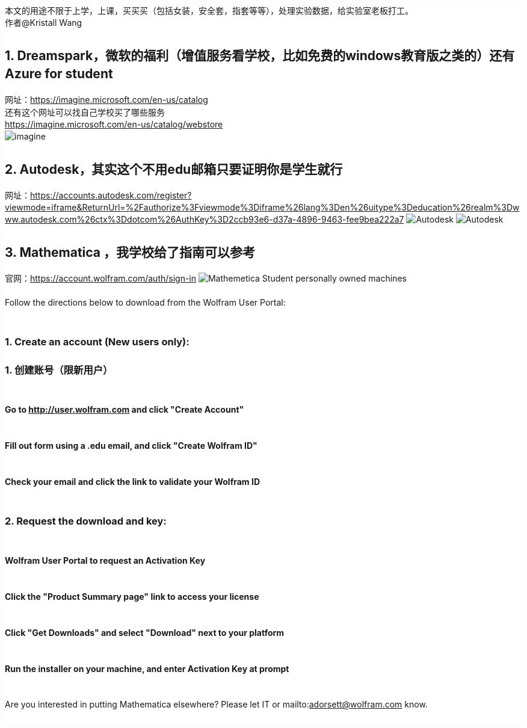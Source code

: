 本文的用途不限于上学，上课，买买买（包括女装，安全套，指套等等），处理实验数据，给实验室老板打工。<br>
作者@Kristall Wang <br>

## 1.	Dreamspark，微软的福利（增值服务看学校，比如免费的windows教育版之类的）还有Azure for student
网址：https://imagine.microsoft.com/en-us/catalog <br>
还有这个网址可以找自己学校买了哪些服务 <br>
https://imagine.microsoft.com/en-us/catalog/webstore <br>
![imagine](https://pic1.zhimg.com/80/v2-57b561a1fad983461b0e0acd08b4a484_hd.png)

## 2.	Autodesk，其实这个不用edu邮箱只要证明你是学生就行 
网址：https://accounts.autodesk.com/register?viewmode=iframe&ReturnUrl=%2Fauthorize%3Fviewmode%3Diframe%26lang%3Den%26uitype%3Deducation%26realm%3Dwww.autodesk.com%26ctx%3Ddotcom%26AuthKey%3D2ccb93e6-d37a-4896-9463-fee9bea222a7
![Autodesk](https://pic3.zhimg.com/80/v2-84aa99a54c795533d8510a2e1281e62a_hd.png)
![Autodesk](https://pic2.zhimg.com/80/v2-dcf5c2408114700b1580848e008d7015_hd.png)

## 3.	Mathematica ，我学校给了指南可以参考
官网：https://account.wolfram.com/auth/sign-in
![Mathemetica](https://pic4.zhimg.com/80/v2-0cd592bb283a0f7c8064dea670f63223_hd.png)
Student personally owned machines <br> <br>
Follow the directions below to download from the Wolfram User Portal: <br> <br>

### 1.	Create an account (New users only): <br> 
### 1.  创建账号（限新用户） <br> <br>
#### 	Go to http://user.wolfram.com and click "Create Account" <br> <br>
#### 	Fill out form using a .edu email, and click "Create Wolfram ID" <br> <br>
#### 	Check your email and click the link to validate your Wolfram ID <br> <br>

### 2.	Request the download and key: <br> <br>
#### 	Wolfram User Portal to request an Activation Key <br> <br>
#### 	Click the "Product Summary page" link to access your license <br> <br>
#### 	Click "Get Downloads" and select "Download" next to your platform <br> <br>
#### 	Run the installer on your machine, and enter Activation Key at prompt <br> <br>
Are you interested in putting Mathematica elsewhere? Please let IT or mailto:adorsett@wolfram.com know. <br> <br>

